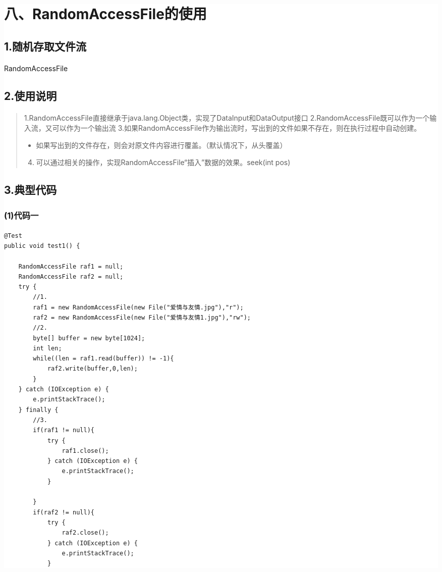 # 八、RandomAccessFile的使用
## 1.随机存取文件流
RandomAccessFile

## 2.使用说明

>1.RandomAccessFile直接继承于java.lang.Object类，实现了DataInput和DataOutput接口
>2.RandomAccessFile既可以作为一个输入流，又可以作为一个输出流
>3.如果RandomAccessFile作为输出流时，写出到的文件如果不存在，则在执行过程中自动创建。
>- 如果写出到的文件存在，则会对原文件内容进行覆盖。（默认情况下，从头覆盖）
>
>4. 可以通过相关的操作，实现RandomAccessFile“插入”数据的效果。seek(int pos)

## 3.典型代码

### (1)代码一

	@Test
	public void test1() {
	
	    RandomAccessFile raf1 = null;
	    RandomAccessFile raf2 = null;
	    try {
	        //1.
	        raf1 = new RandomAccessFile(new File("爱情与友情.jpg"),"r");
	        raf2 = new RandomAccessFile(new File("爱情与友情1.jpg"),"rw");
	        //2.
	        byte[] buffer = new byte[1024];
	        int len;
	        while((len = raf1.read(buffer)) != -1){
	            raf2.write(buffer,0,len);
	        }
	    } catch (IOException e) {
	        e.printStackTrace();
	    } finally {
	        //3.
	        if(raf1 != null){
	            try {
	                raf1.close();
	            } catch (IOException e) {
	                e.printStackTrace();
	            }
	
	        }
	        if(raf2 != null){
	            try {
	                raf2.close();
	            } catch (IOException e) {
	                e.printStackTrace();
	            }
	